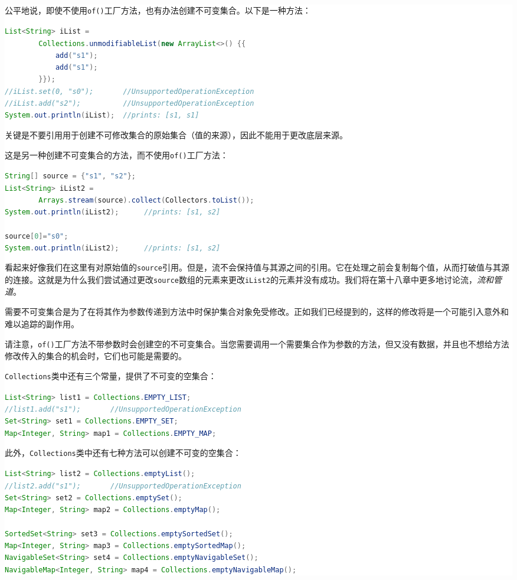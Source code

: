 公平地说，即使不使用`of()`工厂方法，也有办法创建不可变集合。以下是一种方法：

```java
List<String> iList =
        Collections.unmodifiableList(new ArrayList<>() {{
            add("s1");
            add("s1");
        }});
//iList.set(0, "s0");       //UnsupportedOperationException
//iList.add("s2");          //UnsupportedOperationException
System.out.println(iList);  //prints: [s1, s1]
```

关键是不要引用用于创建不可修改集合的原始集合（值的来源），因此不能用于更改底层来源。

这是另一种创建不可变集合的方法，而不使用`of()`工厂方法：

```java
String[] source = {"s1", "s2"};
List<String> iList2 =
        Arrays.stream(source).collect(Collectors.toList());
System.out.println(iList2);      //prints: [s1, s2]

source[0]="s0";
System.out.println(iList2);      //prints: [s1, s2] 
```

看起来好像我们在这里有对原始值的`source`引用。但是，流不会保持值与其源之间的引用。它在处理之前会复制每个值，从而打破值与其源的连接。这就是为什么我们尝试通过更改`source`数组的元素来更改`iList2`的元素并没有成功。我们将在第十八章中更多地讨论流，*流和管道*。

需要不可变集合是为了在将其作为参数传递到方法中时保护集合对象免受修改。正如我们已经提到的，这样的修改将是一个可能引入意外和难以追踪的副作用。

请注意，`of()`工厂方法不带参数时会创建空的不可变集合。当您需要调用一个需要集合作为参数的方法，但又没有数据，并且也不想给方法修改传入的集合的机会时，它们也可能是需要的。

`Collections`类中还有三个常量，提供了不可变的空集合：

```java
List<String> list1 = Collections.EMPTY_LIST;
//list1.add("s1");       //UnsupportedOperationException
Set<String> set1 = Collections.EMPTY_SET;
Map<Integer, String> map1 = Collections.EMPTY_MAP;

```

此外，`Collections`类中还有七种方法可以创建不可变的空集合：

```java
List<String> list2 = Collections.emptyList();
//list2.add("s1");       //UnsupportedOperationException
Set<String> set2 = Collections.emptySet();
Map<Integer, String> map2 = Collections.emptyMap();

SortedSet<String> set3 = Collections.emptySortedSet();
Map<Integer, String> map3 = Collections.emptySortedMap();
NavigableSet<String> set4 = Collections.emptyNavigableSet();
NavigableMap<Integer, String> map4 = Collections.emptyNavigableMap();

```

